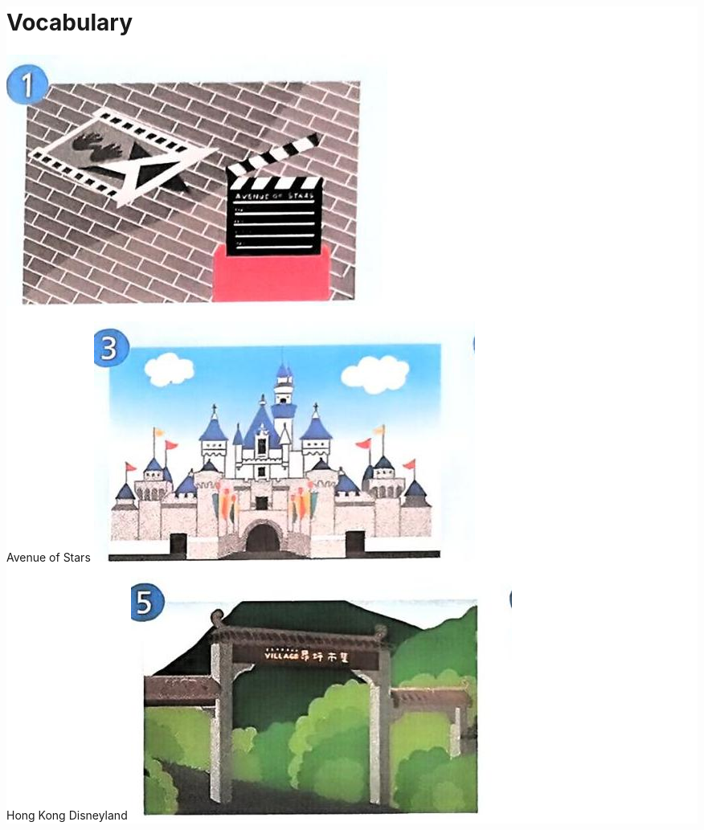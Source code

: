 # Vocabulary 

![img-14.jpeg](images/img-14.jpeg.png)

Avenue of Stars
![img-15.jpeg](images/img-15.jpeg.png)

Hong Kong Disneyland
![img-16.jpeg](images/img-16.jpeg.png)
